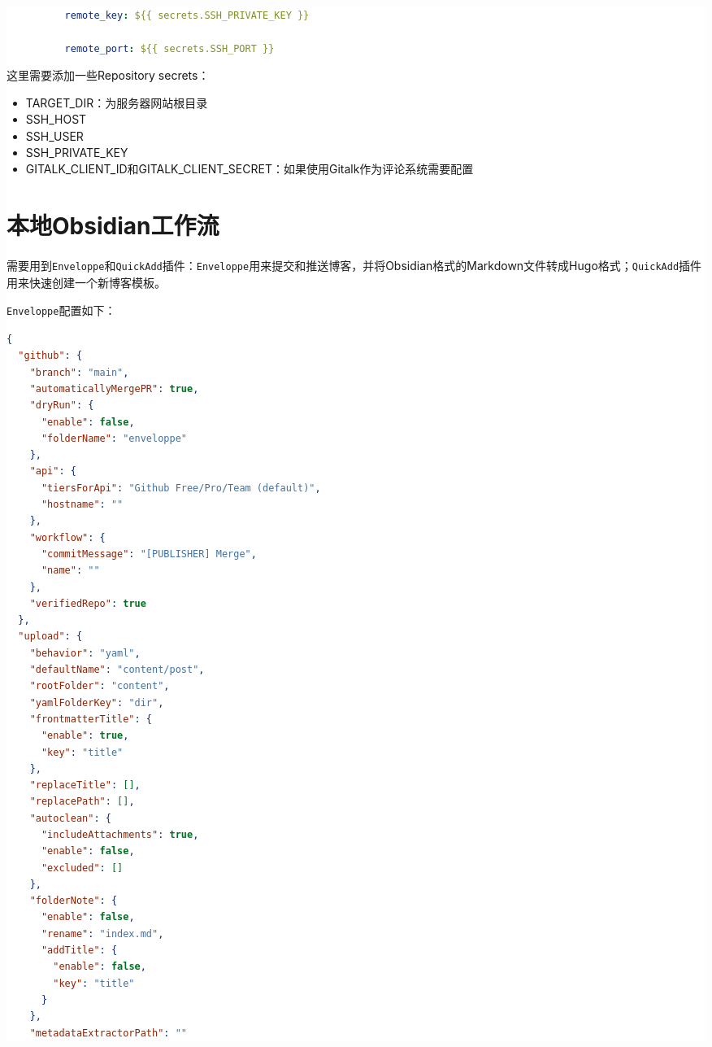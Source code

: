 ```yaml
          remote_key: ${{ secrets.SSH_PRIVATE_KEY }}
          
          remote_port: ${{ secrets.SSH_PORT }}
```


这里需要添加一些Repository secrets：
* TARGET_DIR：为服务器网站根目录
* SSH_HOST
* SSH_USER
* SSH_PRIVATE_KEY
* GITALK_CLIENT_ID和GITALK_CLIENT_SECRET：如果使用Gitalk作为评论系统需要配置


# 本地Obsidian工作流

需要用到`Enveloppe`和`QuickAdd`插件：`Enveloppe`用来提交和推送博客，并将Obsidian格式的Markdown文件转成Hugo格式；`QuickAdd`插件用来快速创建一个新博客模板。

`Enveloppe`配置如下：

```json
{
  "github": {
    "branch": "main",
    "automaticallyMergePR": true,
    "dryRun": {
      "enable": false,
      "folderName": "enveloppe"
    },
    "api": {
      "tiersForApi": "Github Free/Pro/Team (default)",
      "hostname": ""
    },
    "workflow": {
      "commitMessage": "[PUBLISHER] Merge",
      "name": ""
    },
    "verifiedRepo": true
  },
  "upload": {
    "behavior": "yaml",
    "defaultName": "content/post",
    "rootFolder": "content",
    "yamlFolderKey": "dir",
    "frontmatterTitle": {
      "enable": true,
      "key": "title"
    },
    "replaceTitle": [],
    "replacePath": [],
    "autoclean": {
      "includeAttachments": true,
      "enable": false,
      "excluded": []
    },
    "folderNote": {
      "enable": false,
      "rename": "index.md",
      "addTitle": {
        "enable": false,
        "key": "title"
      }
    },
    "metadataExtractorPath": ""
```